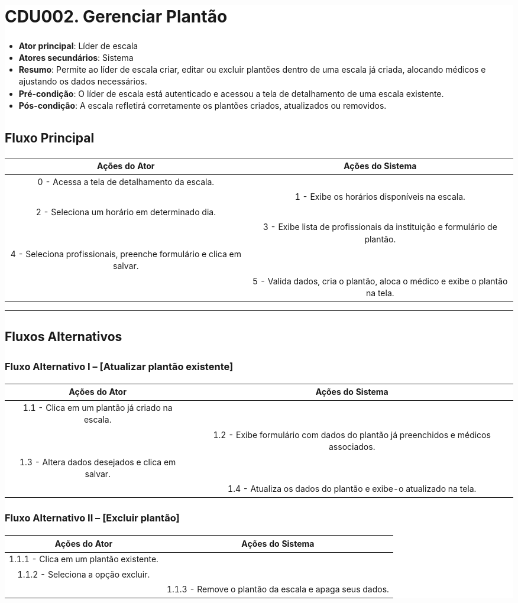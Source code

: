 # CDU002. Gerenciar Plantão

- **Ator principal**: Líder de escala
- **Atores secundários**: Sistema
- **Resumo**: Permite ao líder de escala criar, editar ou excluir plantões dentro de uma escala já criada, alocando médicos e ajustando os dados necessários.
- **Pré-condição**: O líder de escala está autenticado e acessou a tela de detalhamento de uma escala existente.
- **Pós-condição**: A escala refletirá corretamente os plantões criados, atualizados ou removidos.

## Fluxo Principal

|                        Ações do Ator                               |                              Ações do Sistema                                    |
| :----------------------------------------------------------------: | :------------------------------------------------------------------------------: |
|         0 - Acessa a tela de detalhamento da escala.                |                                                                                  |
|                                                                    |                 1 - Exibe os horários disponíveis na escala.                      |
|         2 - Seleciona um horário em determinado dia.                |                                                                                  |
|                                                                    |      3 - Exibe lista de profissionais da instituição e formulário de plantão.     |
| 4 - Seleciona profissionais, preenche formulário e clica em salvar. |                                                                                  |
|                                                                    | 5 - Valida dados, cria o plantão, aloca o médico e exibe o plantão na tela.       |

---

## Fluxos Alternativos

### Fluxo Alternativo I – [Atualizar plantão existente]

|                  Ações do Ator                 |                                Ações do Sistema                                 |
| :--------------------------------------------: | :-----------------------------------------------------------------------------: |
|  1.1 - Clica em um plantão já criado na escala. |                                                                                 |
|                                                | 1.2 - Exibe formulário com dados do plantão já preenchidos e médicos associados. |
| 1.3 - Altera dados desejados e clica em salvar. |                                                                                 |
|                                                |        1.4 - Atualiza os dados do plantão e exibe-o atualizado na tela.          |

### Fluxo Alternativo II – [Excluir plantão]

|                     Ações do Ator                      |                     Ações do Sistema                  |
| :----------------------------------------------------: | :---------------------------------------------------: |
| 1.1.1 - Clica em um plantão existente.                  |                                                       |
|            1.1.2 - Seleciona a opção excluir.           |                                                       |
|                                                        | 1.1.3 - Remove o plantão da escala e apaga seus dados. |
